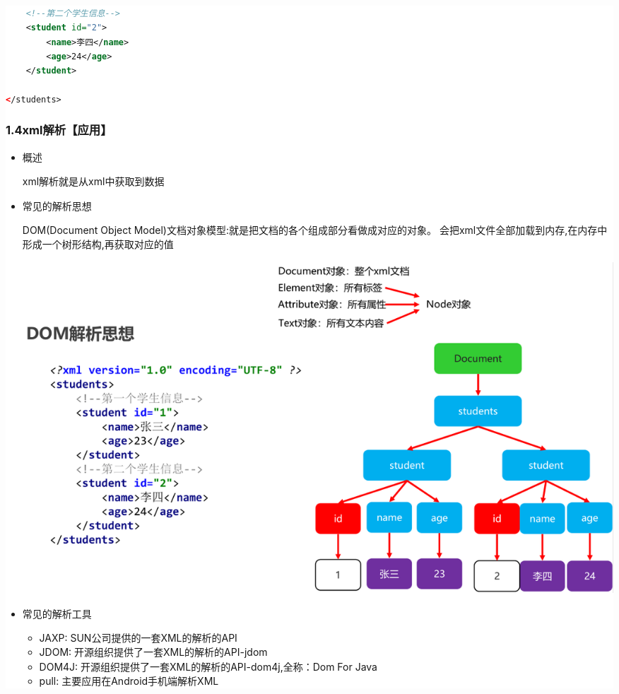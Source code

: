   ```xml
      <!--第二个学生信息-->
      <student id="2">
          <name>李四</name>
          <age>24</age>
      </student>

  </students>
  ```

### 1.4xml解析【应用】

+ 概述

  xml解析就是从xml中获取到数据

+ 常见的解析思想

  DOM(Document Object Model)文档对象模型:就是把文档的各个组成部分看做成对应的对象。
  会把xml文件全部加载到内存,在内存中形成一个树形结构,再获取对应的值

  ![02_dom解析概述](.\img\02_dom解析概述.png)

+ 常见的解析工具

  + JAXP: SUN公司提供的一套XML的解析的API
  + JDOM: 开源组织提供了一套XML的解析的API-jdom
  + DOM4J: 开源组织提供了一套XML的解析的API-dom4j,全称：Dom For Java
  + pull: 主要应用在Android手机端解析XML
